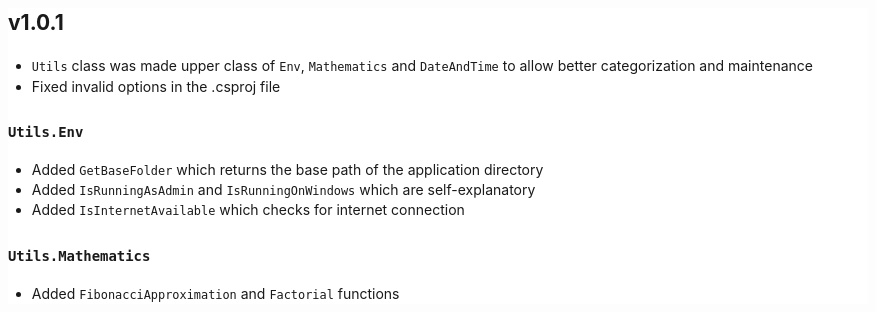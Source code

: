 ## v1.0.1

* `Utils` class was made upper class of `Env`, `Mathematics` and `DateAndTime` to allow better categorization and maintenance
* Fixed invalid options in the .csproj file

### `Utils.Env`

* Added `GetBaseFolder` which returns the base path of the application directory
* Added `IsRunningAsAdmin` and `IsRunningOnWindows` which are self-explanatory
* Added `IsInternetAvailable` which checks for internet connection

### `Utils.Mathematics`

* Added `FibonacciApproximation` and `Factorial` functions
